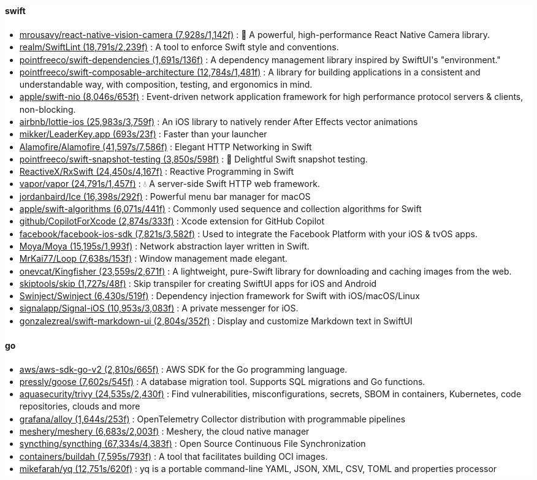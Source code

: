 #### swift
* [mrousavy/react-native-vision-camera (7,928s/1,142f)](https://github.com/mrousavy/react-native-vision-camera) : 📸 A powerful, high-performance React Native Camera library.
* [realm/SwiftLint (18,791s/2,239f)](https://github.com/realm/SwiftLint) : A tool to enforce Swift style and conventions.
* [pointfreeco/swift-dependencies (1,691s/136f)](https://github.com/pointfreeco/swift-dependencies) : A dependency management library inspired by SwiftUI's "environment."
* [pointfreeco/swift-composable-architecture (12,784s/1,481f)](https://github.com/pointfreeco/swift-composable-architecture) : A library for building applications in a consistent and understandable way, with composition, testing, and ergonomics in mind.
* [apple/swift-nio (8,046s/653f)](https://github.com/apple/swift-nio) : Event-driven network application framework for high performance protocol servers & clients, non-blocking.
* [airbnb/lottie-ios (25,983s/3,759f)](https://github.com/airbnb/lottie-ios) : An iOS library to natively render After Effects vector animations
* [mikker/LeaderKey.app (693s/23f)](https://github.com/mikker/LeaderKey.app) : Faster than your launcher
* [Alamofire/Alamofire (41,597s/7,586f)](https://github.com/Alamofire/Alamofire) : Elegant HTTP Networking in Swift
* [pointfreeco/swift-snapshot-testing (3,850s/598f)](https://github.com/pointfreeco/swift-snapshot-testing) : 📸 Delightful Swift snapshot testing.
* [ReactiveX/RxSwift (24,450s/4,167f)](https://github.com/ReactiveX/RxSwift) : Reactive Programming in Swift
* [vapor/vapor (24,791s/1,457f)](https://github.com/vapor/vapor) : 💧 A server-side Swift HTTP web framework.
* [jordanbaird/Ice (16,398s/292f)](https://github.com/jordanbaird/Ice) : Powerful menu bar manager for macOS
* [apple/swift-algorithms (6,071s/441f)](https://github.com/apple/swift-algorithms) : Commonly used sequence and collection algorithms for Swift
* [github/CopilotForXcode (2,874s/333f)](https://github.com/github/CopilotForXcode) : Xcode extension for GitHub Copilot
* [facebook/facebook-ios-sdk (7,821s/3,582f)](https://github.com/facebook/facebook-ios-sdk) : Used to integrate the Facebook Platform with your iOS & tvOS apps.
* [Moya/Moya (15,195s/1,993f)](https://github.com/Moya/Moya) : Network abstraction layer written in Swift.
* [MrKai77/Loop (7,638s/153f)](https://github.com/MrKai77/Loop) : Window management made elegant.
* [onevcat/Kingfisher (23,559s/2,671f)](https://github.com/onevcat/Kingfisher) : A lightweight, pure-Swift library for downloading and caching images from the web.
* [skiptools/skip (1,727s/48f)](https://github.com/skiptools/skip) : Skip transpiler for creating SwiftUI apps for iOS and Android
* [Swinject/Swinject (6,430s/519f)](https://github.com/Swinject/Swinject) : Dependency injection framework for Swift with iOS/macOS/Linux
* [signalapp/Signal-iOS (10,953s/3,083f)](https://github.com/signalapp/Signal-iOS) : A private messenger for iOS.
* [gonzalezreal/swift-markdown-ui (2,804s/352f)](https://github.com/gonzalezreal/swift-markdown-ui) : Display and customize Markdown text in SwiftUI

#### go
* [aws/aws-sdk-go-v2 (2,810s/665f)](https://github.com/aws/aws-sdk-go-v2) : AWS SDK for the Go programming language.
* [pressly/goose (7,602s/545f)](https://github.com/pressly/goose) : A database migration tool. Supports SQL migrations and Go functions.
* [aquasecurity/trivy (24,535s/2,430f)](https://github.com/aquasecurity/trivy) : Find vulnerabilities, misconfigurations, secrets, SBOM in containers, Kubernetes, code repositories, clouds and more
* [grafana/alloy (1,644s/253f)](https://github.com/grafana/alloy) : OpenTelemetry Collector distribution with programmable pipelines
* [meshery/meshery (6,683s/2,003f)](https://github.com/meshery/meshery) : Meshery, the cloud native manager
* [syncthing/syncthing (67,334s/4,383f)](https://github.com/syncthing/syncthing) : Open Source Continuous File Synchronization
* [containers/buildah (7,595s/793f)](https://github.com/containers/buildah) : A tool that facilitates building OCI images.
* [mikefarah/yq (12,751s/620f)](https://github.com/mikefarah/yq) : yq is a portable command-line YAML, JSON, XML, CSV, TOML and properties processor